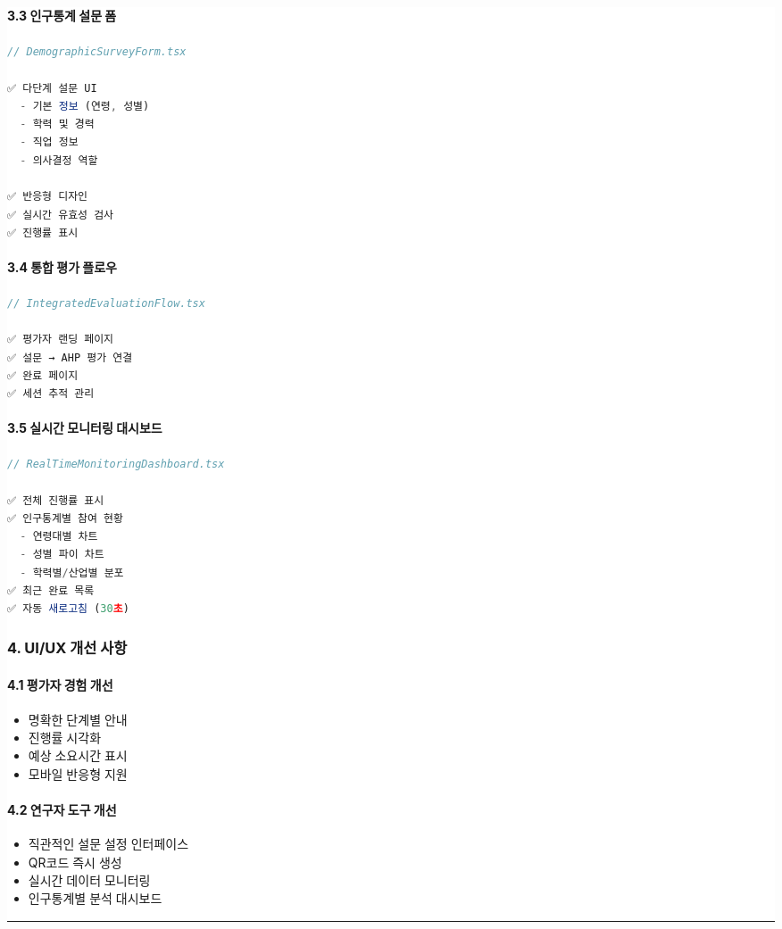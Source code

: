 #### 3.3 인구통계 설문 폼
```typescript
// DemographicSurveyForm.tsx

✅ 다단계 설문 UI
  - 기본 정보 (연령, 성별)
  - 학력 및 경력
  - 직업 정보
  - 의사결정 역할

✅ 반응형 디자인
✅ 실시간 유효성 검사
✅ 진행률 표시
```

#### 3.4 통합 평가 플로우
```typescript
// IntegratedEvaluationFlow.tsx

✅ 평가자 랜딩 페이지
✅ 설문 → AHP 평가 연결
✅ 완료 페이지
✅ 세션 추적 관리
```

#### 3.5 실시간 모니터링 대시보드
```typescript
// RealTimeMonitoringDashboard.tsx

✅ 전체 진행률 표시
✅ 인구통계별 참여 현황
  - 연령대별 차트
  - 성별 파이 차트
  - 학력별/산업별 분포
✅ 최근 완료 목록
✅ 자동 새로고침 (30초)
```

### 4. **UI/UX 개선 사항**

#### 4.1 평가자 경험 개선
- 명확한 단계별 안내
- 진행률 시각화
- 예상 소요시간 표시
- 모바일 반응형 지원

#### 4.2 연구자 도구 개선
- 직관적인 설문 설정 인터페이스
- QR코드 즉시 생성
- 실시간 데이터 모니터링
- 인구통계별 분석 대시보드

---